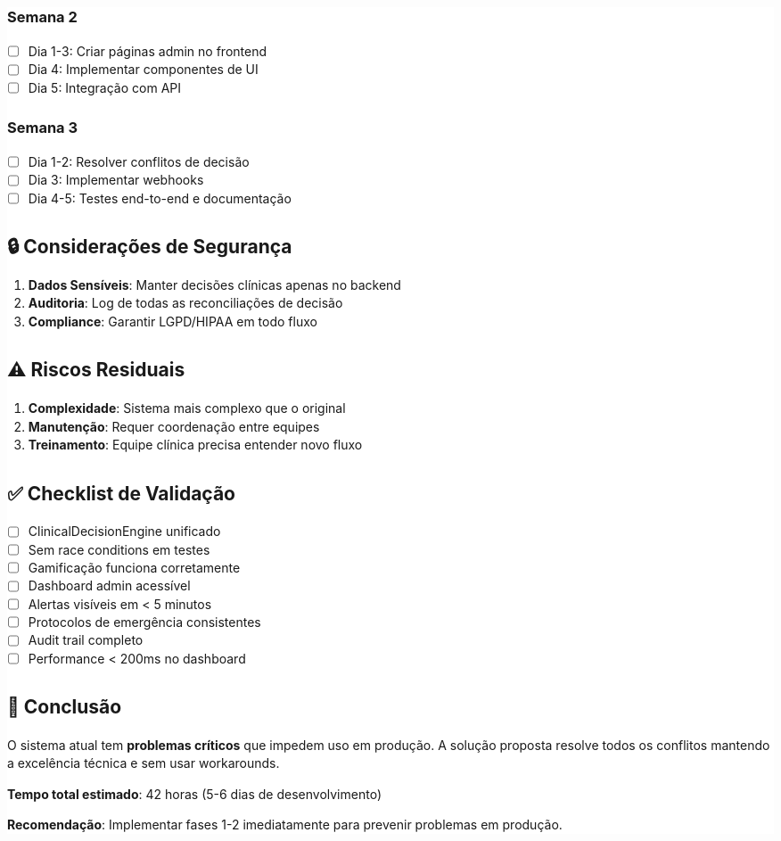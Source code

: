 ### Semana 2
- [ ] Dia 1-3: Criar páginas admin no frontend
- [ ] Dia 4: Implementar componentes de UI
- [ ] Dia 5: Integração com API

### Semana 3
- [ ] Dia 1-2: Resolver conflitos de decisão
- [ ] Dia 3: Implementar webhooks
- [ ] Dia 4-5: Testes end-to-end e documentação

## 🔒 Considerações de Segurança

1. **Dados Sensíveis**: Manter decisões clínicas apenas no backend
2. **Auditoria**: Log de todas as reconciliações de decisão
3. **Compliance**: Garantir LGPD/HIPAA em todo fluxo

## ⚠️ Riscos Residuais

1. **Complexidade**: Sistema mais complexo que o original
2. **Manutenção**: Requer coordenação entre equipes
3. **Treinamento**: Equipe clínica precisa entender novo fluxo

## ✅ Checklist de Validação

- [ ] ClinicalDecisionEngine unificado
- [ ] Sem race conditions em testes
- [ ] Gamificação funciona corretamente
- [ ] Dashboard admin acessível
- [ ] Alertas visíveis em < 5 minutos
- [ ] Protocolos de emergência consistentes
- [ ] Audit trail completo
- [ ] Performance < 200ms no dashboard

## 📝 Conclusão

O sistema atual tem **problemas críticos** que impedem uso em produção. A solução proposta resolve todos os conflitos mantendo a excelência técnica e sem usar workarounds. 

**Tempo total estimado**: 42 horas (5-6 dias de desenvolvimento)

**Recomendação**: Implementar fases 1-2 imediatamente para prevenir problemas em produção.